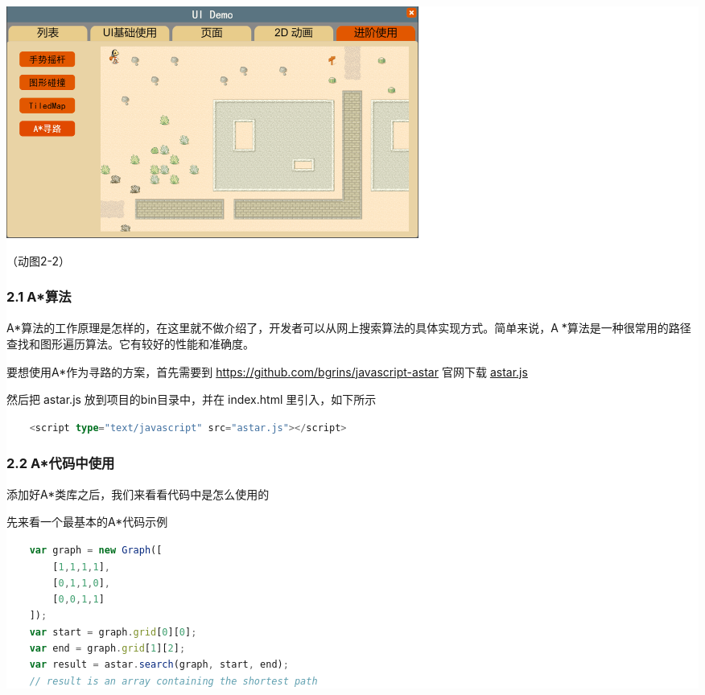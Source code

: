 <img src="img/2-2.gif" style="zoom:50%;" /> 

（动图2-2）



### 2.1 A*算法

A*算法的工作原理是怎样的，在这里就不做介绍了，开发者可以从网上搜索算法的具体实现方式。简单来说，A *算法是一种很常用的路径查找和图形遍历算法。它有较好的性能和准确度。

要想使用A*作为寻路的方案，首先需要到 https://github.com/bgrins/javascript-astar 官网下载 [astar.js](https://github.com/bgrins/javascript-astar/blob/master/astar.js)

然后把 astar.js 放到项目的bin目录中，并在 index.html 里引入，如下所示

```typescript
	<script type="text/javascript" src="astar.js"></script>
```



### 2.2 A*代码中使用

添加好A*类库之后，我们来看看代码中是怎么使用的

先来看一个最基本的A*代码示例

```typescript
	var graph = new Graph([
		[1,1,1,1],
		[0,1,1,0],
		[0,0,1,1]
	]);
    var start = graph.grid[0][0];
    var end = graph.grid[1][2];
    var result = astar.search(graph, start, end);
    // result is an array containing the shortest path
```
